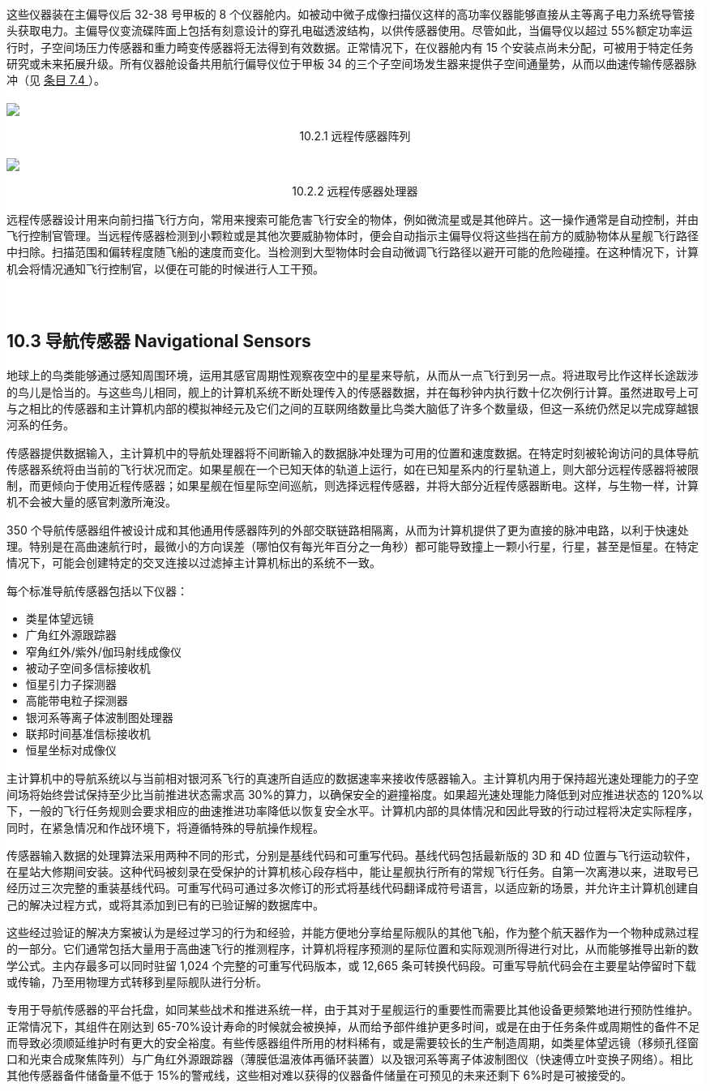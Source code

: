 这些仪器装在主偏导仪后 32-38 号甲板的 8 个仪器舱内。如被动中微子成像扫描仪这样的高功率仪器能够直接从主等离子电力系统导管接头获取电力。主偏导仪变流碟阵面上包括有刻意设计的穿孔电磁透波结构，以供传感器使用。尽管如此，当偏导仪以超过 55%额定功率运行时，子空间场压力传感器和重力畸变传感器将无法得到有效数据。正常情况下，在仪器舱内有 15 个安装点尚未分配，可被用于特定任务研究或未来拓展升级。所有仪器舱设备共用航行偏导仪位于甲板 34 的三个子空间场发生器来提供子空间通量势，从而以曲速传输传感器脉冲（见 <a href="/docs/tng-technical-manual/utilities-and-auxiliary-systems.html#_7-4-航行偏导仪-navigational-deflector" class="cus-link">条目 7.4 <i class="fa-solid fa-arrow-right-from-bracket"></i></a> ）。

<img align=center src="/assets/img/TNGTM/10.2.1.jpg">
<p style="text-align: center;">10.2.1 远程传感器阵列
</p>

<img align=center src="/assets/img/TNGTM/10.2.2.jpg">
<p style="text-align: center;">10.2.2 远程传感器处理器
</p>

远程传感器设计用来向前扫描飞行方向，常用来搜索可能危害飞行安全的物体，例如微流星或是其他碎片。这一操作通常是自动控制，并由飞行控制官管理。当远程传感器检测到小颗粒或是其他次要威胁物体时，便会自动指示主偏导仪将这些挡在前方的威胁物体从星舰飞行路径中扫除。扫描范围和偏转程度随飞船的速度而变化。当检测到大型物体时会自动微调飞行路径以避开可能的危险碰撞。在这种情况下，计算机会将情况通知飞行控制官，以便在可能的时候进行人工干预。

<br>

## 10.3 导航传感器 Navigational Sensors
地球上的鸟类能够通过感知周围环境，运用其感官周期性观察夜空中的星星来导航，从而从一点飞行到另一点。将进取号比作这样长途跋涉的鸟儿是恰当的。与这些鸟儿相同，舰上的计算机系统不断处理传入的传感器数据，并在每秒钟内执行数十亿次例行计算。虽然进取号上可与之相比的传感器和主计算机内部的模拟神经元及它们之间的互联网络数量比鸟类大脑低了许多个数量级，但这一系统仍然足以完成穿越银河系的任务。

传感器提供数据输入，主计算机中的导航处理器将不间断输入的数据脉冲处理为可用的位置和速度数据。在特定时刻被轮询访问的具体导航传感器系统将由当前的飞行状况而定。如果星舰在一个已知天体的轨道上运行，如在已知星系内的行星轨道上，则大部分远程传感器将被限制，而更倾向于使用近程传感器；如果星舰在恒星际空间巡航，则选择远程传感器，并将大部分近程传感器断电。这样，与生物一样，计算机不会被大量的感官刺激所淹没。

350 个导航传感器组件被设计成和其他通用传感器阵列的外部交联链路相隔离，从而为计算机提供了更为直接的脉冲电路，以利于快速处理。特别是在高曲速航行时，最微小的方向误差（哪怕仅有每光年百分之一角秒）都可能导致撞上一颗小行星，行星，甚至是恒星。在特定情况下，可能会创建特定的交叉连接以过滤掉主计算机标出的系统不一致。

每个标准导航传感器包括以下仪器：
- 类星体望远镜
- 广角红外源跟踪器
- 窄角红外/紫外/伽玛射线成像仪
- 被动子空间多信标接收机
- 恒星引力子探测器
- 高能带电粒子探测器
- 银河系等离子体波制图处理器
- 联邦时间基准信标接收机
- 恒星坐标对成像仪

主计算机中的导航系统以与当前相对银河系飞行的真速所自适应的数据速率来接收传感器输入。主计算机内用于保持超光速处理能力的子空间场将始终尝试保持至少比当前推进状态需求高 30%的算力，以确保安全的避撞裕度。如果超光速处理能力降低到对应推进状态的 120%以下，一般的飞行任务规则会要求相应的曲速推进功率降低以恢复安全水平。计算机内部的具体情况和因此导致的行动过程将决定实际程序，同时，在紧急情况和作战环境下，将遵循特殊的导航操作规程。

传感器输入数据的处理算法采用两种不同的形式，分别是基线代码和可重写代码。基线代码包括最新版的 3D 和 4D 位置与飞行运动软件，在星站大修期间安装。这种代码被刻录在受保护的计算机核心段存档中，能让星舰执行所有的常规飞行任务。自第一次离港以来，进取号已经历过三次完整的重装基线代码。可重写代码可通过多次修订的形式将基线代码翻译成符号语言，以适应新的场景，并允许主计算机创建自己的解决过程方式，或将其添加到已有的已验证解的数据库中。

这些经过验证的解决方案被认为是经过学习的行为和经验，并能方便地分享给星际舰队的其他飞船，作为整个航天器作为一个物种成熟过程的一部分。它们通常包括大量用于高曲速飞行的推测程序，计算机将程序预测的星际位置和实际观测所得进行对比，从而能够推导出新的数学公式。主内存最多可以同时驻留 1,024 个完整的可重写代码版本，或 12,665 条可转换代码段。可重写导航代码会在主要星站停留时下载或传输，乃至用物理方式转移到星际舰队进行分析。

专用于导航传感器的平台托盘，如同某些战术和推进系统一样，由于其对于星舰运行的重要性而需要比其他设备更频繁地进行预防性维护。正常情况下，其组件在刚达到 65-70%设计寿命的时候就会被换掉，从而给予部件维护更多时间，或是在由于任务条件或周期性的备件不足而导致必须顺延维护时有更大的安全裕度。有些传感器组件所用的材料稀有，或是需要较长的生产制造周期，如类星体望远镜（移频孔径窗口和光束合成聚焦阵列）与广角红外源跟踪器（薄膜低温液体再循环装置）以及银河系等离子体波制图仪（快速傅立叶变换子网络）。相比其他传感器备件储备量不低于 15%的警戒线，这些相对难以获得的仪器备件储量在可预见的未来还剩下 6%时是可被接受的。
